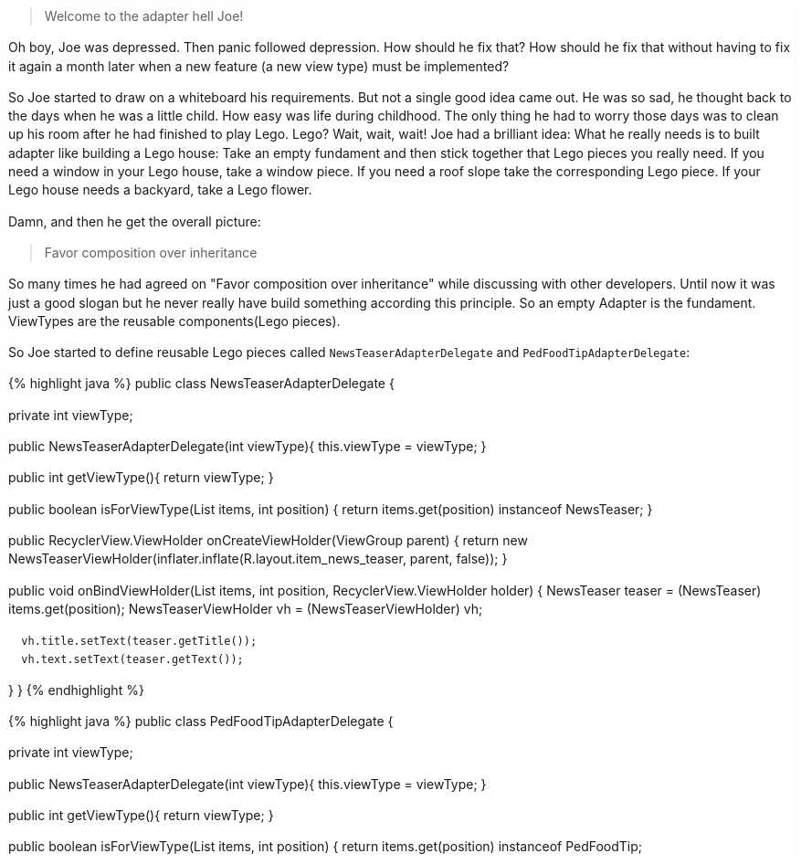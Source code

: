  > Welcome to the adapter hell Joe!

Oh boy, Joe was depressed. Then panic followed depression. How should he fix that? How should he fix that without having to fix it again a month later when a new feature (a new view type) must be implemented?

So Joe started to draw on a whiteboard his requirements. But not a single good idea came out. He was so sad, he thought back to the days when he was a little child. How easy was life during childhood. The only thing he had to worry those days was to clean up his room after he had finished to play Lego. Lego? Wait, wait, wait! Joe had a brilliant idea: What he really needs is to built adapter like building a Lego house: Take an empty fundament and then stick together that Lego pieces you really need. If you need a window in your Lego house, take a window piece. If you need a roof slope take the corresponding Lego piece. If your Lego house needs a backyard, take a Lego flower.

Damn, and then he get the overall picture:

 > Favor composition over inheritance

So many times he had agreed on "Favor composition over inheritance" while discussing with other developers. Until now it was just a good slogan but he never really have build something according this principle. So an empty Adapter is the fundament. ViewTypes are the reusable components(Lego pieces).

So Joe started to define reusable Lego pieces called `NewsTeaserAdapterDelegate` and `PedFoodTipAdapterDelegate`:

{% highlight java %}
public class NewsTeaserAdapterDelegate {

  private int viewType;

  public NewsTeaserAdapterDelegate(int viewType){
    this.viewType = viewType;
  }

  public int getViewType(){
    return viewType;
  }

  public boolean isForViewType(List items, int position) {
    return  items.get(position) instanceof NewsTeaser;
  }

  public RecyclerView.ViewHolder onCreateViewHolder(ViewGroup parent) {
    return new NewsTeaserViewHolder(inflater.inflate(R.layout.item_news_teaser, parent, false));
  }

  public void onBindViewHolder(List items, int position, RecyclerView.ViewHolder holder) {
      NewsTeaser teaser = (NewsTeaser) items.get(position);
      NewsTeaserViewHolder vh = (NewsTeaserViewHolder) vh;

      vh.title.setText(teaser.getTitle());
      vh.text.setText(teaser.getText());
  }
}
{% endhighlight %}

{% highlight java %}
public class PedFoodTipAdapterDelegate {

  private int viewType;

  public NewsTeaserAdapterDelegate(int viewType){
    this.viewType = viewType;
  }

  public int getViewType(){
    return viewType;
  }

  public boolean isForViewType(List items, int position) {
    return  items.get(position) instanceof PedFoodTip;